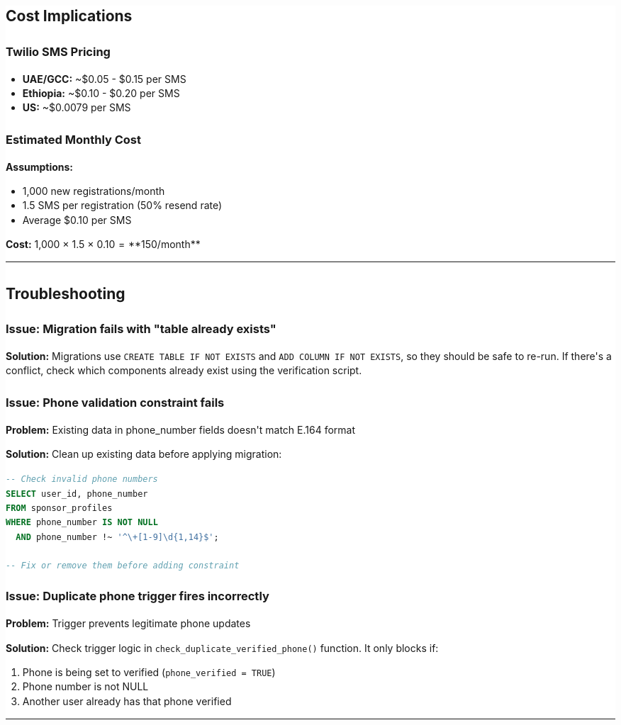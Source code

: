 
## Cost Implications

### Twilio SMS Pricing

- **UAE/GCC:** ~$0.05 - $0.15 per SMS
- **Ethiopia:** ~$0.10 - $0.20 per SMS
- **US:** ~$0.0079 per SMS

### Estimated Monthly Cost

**Assumptions:**
- 1,000 new registrations/month
- 1.5 SMS per registration (50% resend rate)
- Average $0.10 per SMS

**Cost:** 1,000 × 1.5 × $0.10 = **$150/month**

---

## Troubleshooting

### Issue: Migration fails with "table already exists"

**Solution:** Migrations use `CREATE TABLE IF NOT EXISTS` and `ADD COLUMN IF NOT EXISTS`, so they should be safe to re-run. If there's a conflict, check which components already exist using the verification script.

### Issue: Phone validation constraint fails

**Problem:** Existing data in phone_number fields doesn't match E.164 format

**Solution:** Clean up existing data before applying migration:
```sql
-- Check invalid phone numbers
SELECT user_id, phone_number
FROM sponsor_profiles
WHERE phone_number IS NOT NULL
  AND phone_number !~ '^\+[1-9]\d{1,14}$';

-- Fix or remove them before adding constraint
```

### Issue: Duplicate phone trigger fires incorrectly

**Problem:** Trigger prevents legitimate phone updates

**Solution:** Check trigger logic in `check_duplicate_verified_phone()` function. It only blocks if:
1. Phone is being set to verified (`phone_verified = TRUE`)
2. Phone number is not NULL
3. Another user already has that phone verified

---